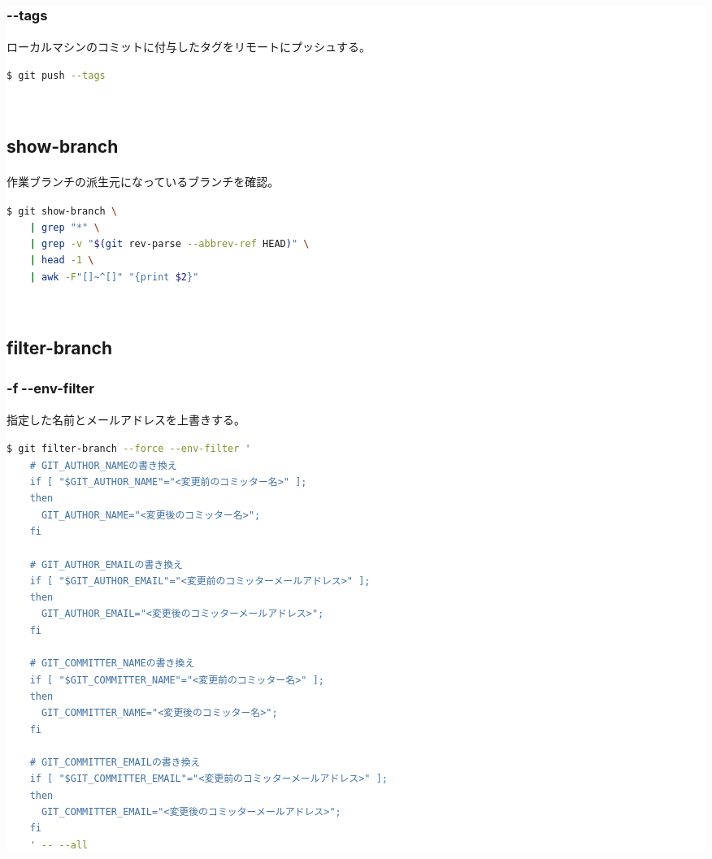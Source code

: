 ### --tags

ローカルマシンのコミットに付与したタグをリモートにプッシュする。

```bash
$ git push --tags
```

<br>

## show-branch

作業ブランチの派生元になっているブランチを確認。

```bash
$ git show-branch \
    | grep "*" \
    | grep -v "$(git rev-parse --abbrev-ref HEAD)" \
    | head -1 \
    | awk -F"[]~^[]" "{print $2}"
```

<br>

## filter-branch

### -f --env-filter

指定した名前とメールアドレスを上書きする。

```bash
$ git filter-branch --force --env-filter '
    # GIT_AUTHOR_NAMEの書き換え
    if [ "$GIT_AUTHOR_NAME"="<変更前のコミッター名>" ];
    then
      GIT_AUTHOR_NAME="<変更後のコミッター名>";
    fi

    # GIT_AUTHOR_EMAILの書き換え
    if [ "$GIT_AUTHOR_EMAIL"="<変更前のコミッターメールアドレス>" ];
    then
      GIT_AUTHOR_EMAIL="<変更後のコミッターメールアドレス>";
    fi

    # GIT_COMMITTER_NAMEの書き換え
    if [ "$GIT_COMMITTER_NAME"="<変更前のコミッター名>" ];
    then
      GIT_COMMITTER_NAME="<変更後のコミッター名>";
    fi

    # GIT_COMMITTER_EMAILの書き換え
    if [ "$GIT_COMMITTER_EMAIL"="<変更前のコミッターメールアドレス>" ];
    then
      GIT_COMMITTER_EMAIL="<変更後のコミッターメールアドレス>";
    fi
    ' -- --all
```
